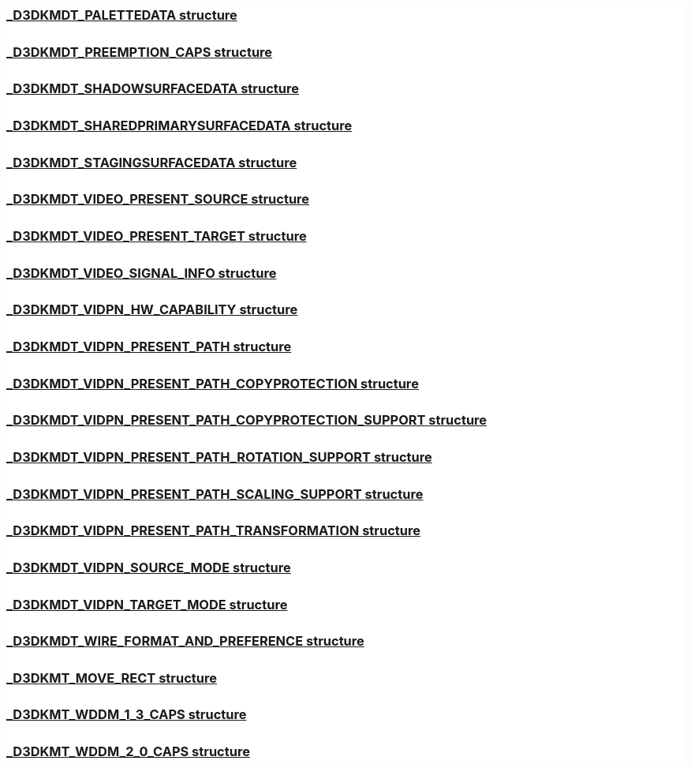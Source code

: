 ### [_D3DKMDT_PALETTEDATA structure](../d3dkmdt/ns-d3dkmdt-_d3dkmdt_palettedata.md)
### [_D3DKMDT_PREEMPTION_CAPS structure](../d3dkmdt/ns-d3dkmdt-_d3dkmdt_preemption_caps.md)
### [_D3DKMDT_SHADOWSURFACEDATA structure](../d3dkmdt/ns-d3dkmdt-_d3dkmdt_shadowsurfacedata.md)
### [_D3DKMDT_SHAREDPRIMARYSURFACEDATA structure](../d3dkmdt/ns-d3dkmdt-_d3dkmdt_sharedprimarysurfacedata.md)
### [_D3DKMDT_STAGINGSURFACEDATA structure](../d3dkmdt/ns-d3dkmdt-_d3dkmdt_stagingsurfacedata.md)
### [_D3DKMDT_VIDEO_PRESENT_SOURCE structure](../d3dkmdt/ns-d3dkmdt-_d3dkmdt_video_present_source.md)
### [_D3DKMDT_VIDEO_PRESENT_TARGET structure](../d3dkmdt/ns-d3dkmdt-_d3dkmdt_video_present_target.md)
### [_D3DKMDT_VIDEO_SIGNAL_INFO structure](../d3dkmdt/ns-d3dkmdt-_d3dkmdt_video_signal_info.md)
### [_D3DKMDT_VIDPN_HW_CAPABILITY structure](../d3dkmdt/ns-d3dkmdt-_d3dkmdt_vidpn_hw_capability.md)
### [_D3DKMDT_VIDPN_PRESENT_PATH structure](../d3dkmdt/ns-d3dkmdt-_d3dkmdt_vidpn_present_path.md)
### [_D3DKMDT_VIDPN_PRESENT_PATH_COPYPROTECTION structure](../d3dkmdt/ns-d3dkmdt-_d3dkmdt_vidpn_present_path_copyprotection.md)
### [_D3DKMDT_VIDPN_PRESENT_PATH_COPYPROTECTION_SUPPORT structure](../d3dkmdt/ns-d3dkmdt-_d3dkmdt_vidpn_present_path_copyprotection_support.md)
### [_D3DKMDT_VIDPN_PRESENT_PATH_ROTATION_SUPPORT structure](../d3dkmdt/ns-d3dkmdt-_d3dkmdt_vidpn_present_path_rotation_support.md)
### [_D3DKMDT_VIDPN_PRESENT_PATH_SCALING_SUPPORT structure](../d3dkmdt/ns-d3dkmdt-_d3dkmdt_vidpn_present_path_scaling_support.md)
### [_D3DKMDT_VIDPN_PRESENT_PATH_TRANSFORMATION structure](../d3dkmdt/ns-d3dkmdt-_d3dkmdt_vidpn_present_path_transformation.md)
### [_D3DKMDT_VIDPN_SOURCE_MODE structure](../d3dkmdt/ns-d3dkmdt-_d3dkmdt_vidpn_source_mode.md)
### [_D3DKMDT_VIDPN_TARGET_MODE structure](../d3dkmdt/ns-d3dkmdt-_d3dkmdt_vidpn_target_mode.md)
### [_D3DKMDT_WIRE_FORMAT_AND_PREFERENCE structure](../d3dkmdt/ns-d3dkmdt-_d3dkmdt_wire_format_and_preference.md)
### [_D3DKMT_MOVE_RECT structure](../d3dkmdt/ns-d3dkmdt-_d3dkmt_move_rect.md)
### [_D3DKMT_WDDM_1_3_CAPS structure](../d3dkmdt/ns-d3dkmdt-_d3dkmt_wddm_1_3_caps.md)
### [_D3DKMT_WDDM_2_0_CAPS structure](../d3dkmdt/ns-d3dkmdt-_d3dkmt_wddm_2_0_caps.md)